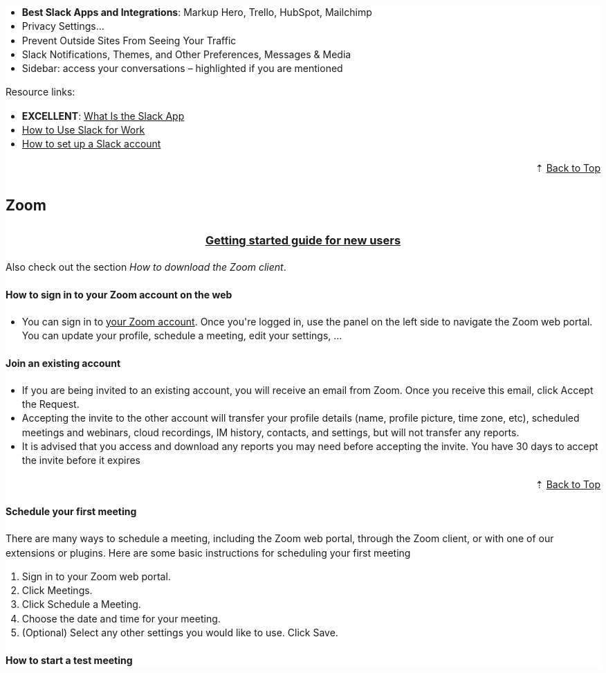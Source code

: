 - **Best Slack Apps and Integrations**: Markup Hero, Trello, HubSpot, Mailchimp
- Privacy Settings...
- Prevent Outside Sites From Seeing Your Traffic
- Slack Notifications, Themes, and Other Preferences, Messages & Media
- Sidebar: access your conversations – highlighted if you are mentioned

Resource links:

- **EXCELLENT**: [What Is the Slack App](https://www.simplilearn.com/tutorials/slack-tutorial/what-is-slack-app-uses-to-improve-productivity)
- [How to Use Slack for Work](https://www.lifewire.com/how-to-use-slack-for-work-4800366)
- [How to set up a Slack account](https://www.theverge.com/22905189/slack-account-set-up-messages-channels-work-remote-office)

<div align="right">&#8673; <a href="#back-to-top" title="Table of Contents">Back to Top</a></div>

## Zoom

<h3 id="getting-started-guide" align="center"><a href="https://support.zoom.us/hc/en-us/articles/360034967471-Getting-started-guide-for-new-users"><strong>Getting started guide for new users</strong></a>
</h3>

Also check out the section _How to download the Zoom client_.

#### How to sign in to your Zoom account on the web

- You can sign in to [your Zoom account](https://zoom.us/signin). Once you're logged in, use the panel on the left side to navigate the Zoom web portal. You can update your profile, schedule a meeting, edit your settings, ...

#### Join an existing account

- If you are being invited to an existing account, you will receive an email from Zoom. Once you receive this email, click Accept the Request.
- Accepting the invite to the other account will transfer your profile details (name, profile picture, time zone, etc), scheduled meetings and webinars, cloud recordings, IM history, contacts, and settings, but will not transfer any reports.
- It is advised that you access and download any reports you may need before accepting the invite. You have 30 days to accept the invite before it expires

<div align="right">&#8673; <a href="#back-to-top" title="Table of Contents">Back to Top</a></div>

#### Schedule your first meeting

There are many ways to schedule a meeting, including the Zoom web portal, through the Zoom client, or with one of our extensions or plugins. Here are some basic instructions for scheduling your first meeting

1. Sign in to your Zoom web portal.
1. Click Meetings.
1. Click Schedule a Meeting.
1. Choose the date and time for your meeting.
1. (Optional) Select any other settings you would like to use. Click Save.

#### How to start a test meeting
